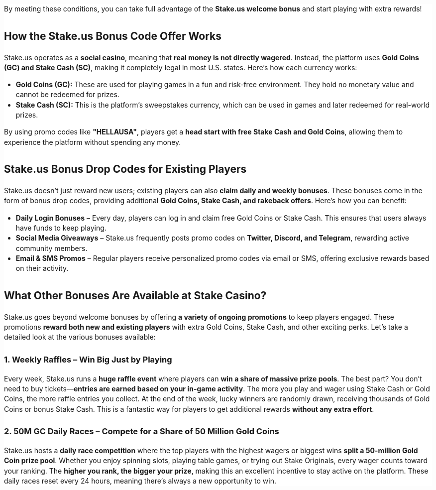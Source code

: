 By meeting these conditions, you can take full advantage of the **Stake.us welcome bonus** and start playing with extra rewards!

## **How the Stake.us Bonus Code Offer Works**

Stake.us operates as a **social casino**, meaning that **real money is not directly wagered**. Instead, the platform uses **Gold Coins (GC) and Stake Cash (SC)**, making it completely legal in most U.S. states. Here’s how each currency works:

*   **Gold Coins (GC):** These are used for playing games in a fun and risk-free environment. They hold no monetary value and cannot be redeemed for prizes.
*   **Stake Cash (SC):** This is the platform’s sweepstakes currency, which can be used in games and later redeemed for real-world prizes.

By using promo codes like **"HELLAUSA"**, players get a **head start with free Stake Cash and Gold Coins**, allowing them to experience the platform without spending any money.

## **Stake.us Bonus Drop Codes for Existing Players**

Stake.us doesn’t just reward new users; existing players can also **claim daily and weekly bonuses**. These bonuses come in the form of bonus drop codes, providing additional **Gold Coins, Stake Cash, and rakeback offers**. Here’s how you can benefit:

*   **Daily Login Bonuses** – Every day, players can log in and claim free Gold Coins or Stake Cash. This ensures that users always have funds to keep playing.
*   **Social Media Giveaways** – Stake.us frequently posts promo codes on **Twitter, Discord, and Telegram**, rewarding active community members.
*   **Email & SMS Promos** – Regular players receive personalized promo codes via email or SMS, offering exclusive rewards based on their activity.

## **What Other Bonuses Are Available at Stake Casino?**

Stake.us goes beyond welcome bonuses by offering **a variety of ongoing promotions** to keep players engaged. These promotions **reward both new and existing players** with extra Gold Coins, Stake Cash, and other exciting perks. Let’s take a detailed look at the various bonuses available:

### **1\. Weekly Raffles – Win Big Just by Playing**

Every week, Stake.us runs a **huge raffle event** where players can **win a share of massive prize pools**. The best part? You don’t need to buy tickets—**entries are earned based on your in-game activity**. The more you play and wager using Stake Cash or Gold Coins, the more raffle entries you collect. At the end of the week, lucky winners are randomly drawn, receiving thousands of Gold Coins or bonus Stake Cash. This is a fantastic way for players to get additional rewards **without any extra effort**.

### **2\. 50M GC Daily Races – Compete for a Share of 50 Million Gold Coins**

Stake.us hosts a **daily race competition** where the top players with the highest wagers or biggest wins **split a 50-million Gold Coin prize pool**. Whether you enjoy spinning slots, playing table games, or trying out Stake Originals, every wager counts toward your ranking. The **higher you rank, the bigger your prize**, making this an excellent incentive to stay active on the platform. These daily races reset every 24 hours, meaning there’s always a new opportunity to win.
